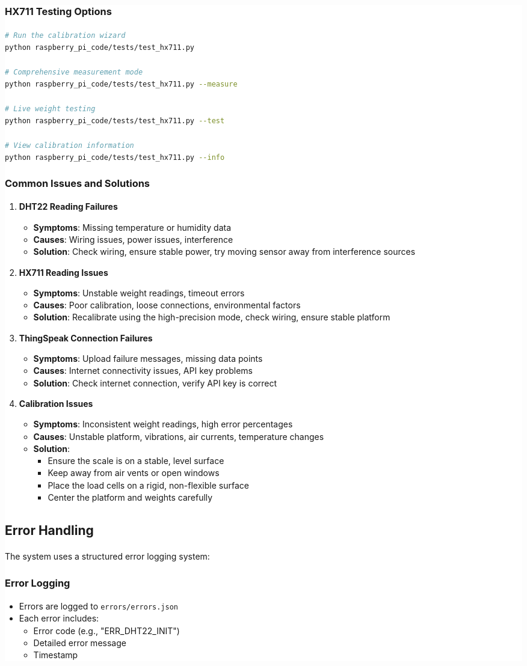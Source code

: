 ### HX711 Testing Options
```bash
# Run the calibration wizard
python raspberry_pi_code/tests/test_hx711.py

# Comprehensive measurement mode
python raspberry_pi_code/tests/test_hx711.py --measure

# Live weight testing
python raspberry_pi_code/tests/test_hx711.py --test

# View calibration information
python raspberry_pi_code/tests/test_hx711.py --info
```

### Common Issues and Solutions

1. **DHT22 Reading Failures**
   - **Symptoms**: Missing temperature or humidity data
   - **Causes**: Wiring issues, power issues, interference
   - **Solution**: Check wiring, ensure stable power, try moving sensor away from interference sources

2. **HX711 Reading Issues**
   - **Symptoms**: Unstable weight readings, timeout errors
   - **Causes**: Poor calibration, loose connections, environmental factors
   - **Solution**: Recalibrate using the high-precision mode, check wiring, ensure stable platform

3. **ThingSpeak Connection Failures**
   - **Symptoms**: Upload failure messages, missing data points
   - **Causes**: Internet connectivity issues, API key problems
   - **Solution**: Check internet connection, verify API key is correct

4. **Calibration Issues**
   - **Symptoms**: Inconsistent weight readings, high error percentages
   - **Causes**: Unstable platform, vibrations, air currents, temperature changes
   - **Solution**: 
     - Ensure the scale is on a stable, level surface
     - Keep away from air vents or open windows
     - Place the load cells on a rigid, non-flexible surface
     - Center the platform and weights carefully

## Error Handling

The system uses a structured error logging system:

### Error Logging
- Errors are logged to `errors/errors.json`
- Each error includes:
  - Error code (e.g., "ERR_DHT22_INIT")
  - Detailed error message
  - Timestamp
